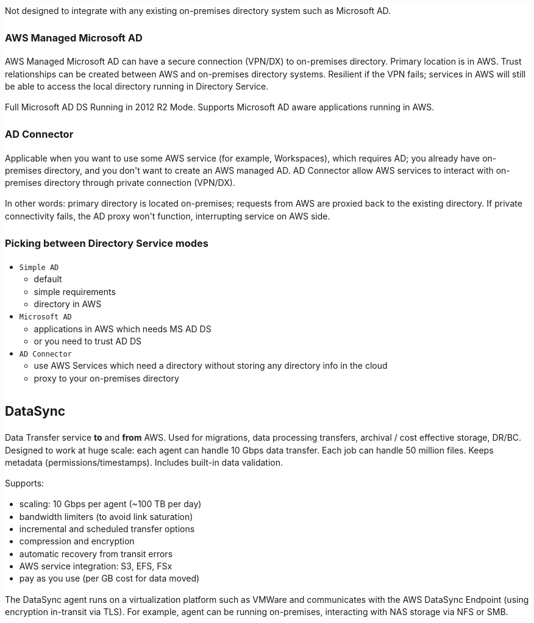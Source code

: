 Not designed to integrate with any existing on-premises directory system such as Microsoft AD.

### AWS Managed Microsoft AD

AWS Managed Microsoft AD can have a secure connection (VPN/DX) to on-premises directory. Primary location is in AWS. Trust relationships can be created between AWS and on-premises directory systems. Resilient if the VPN fails; services in AWS will still be able to access the local directory running in Directory Service.

Full Microsoft AD DS Running in 2012 R2 Mode. Supports Microsoft AD aware applications running in AWS.

### AD Connector

Applicable when you want to use some AWS service (for example, Workspaces), which requires AD; you already have on-premises directory, and you don't want to create an AWS managed AD. AD Connector allow AWS services to interact with on-premises directory through private connection (VPN/DX).

In other words: primary directory is located on-premises; requests from AWS are proxied back to the existing directory. If private connectivity fails, the AD proxy won't function, interrupting service on AWS side.

### Picking between Directory Service modes

- `Simple AD`
  - default
  - simple requirements
  - directory in AWS
- `Microsoft AD`
  - applications in AWS which needs MS AD DS
  - or you need to trust AD DS
- `AD Connector`
  - use AWS Services which need a directory without storing any directory info in the cloud
  - proxy to your on-premises directory

## DataSync

Data Transfer service **to** and **from** AWS. Used for migrations, data processing transfers, archival / cost effective storage, DR/BC. Designed to work at huge scale: each agent can handle 10 Gbps data transfer. Each job can handle 50 million files. Keeps metadata (permissions/timestamps). Includes built-in data validation.

Supports:

- scaling: 10 Gbps per agent (~100 TB per day)
- bandwidth limiters (to avoid link saturation)
- incremental and scheduled transfer options
- compression and encryption
- automatic recovery from transit errors
- AWS service integration: S3, EFS, FSx
- pay as you use (per GB cost for data moved)

The DataSync agent runs on a virtualization platform such as VMWare and communicates with the AWS DataSync Endpoint (using encryption in-transit via TLS). For example, agent can be running on-premises, interacting with NAS storage via NFS or SMB.
